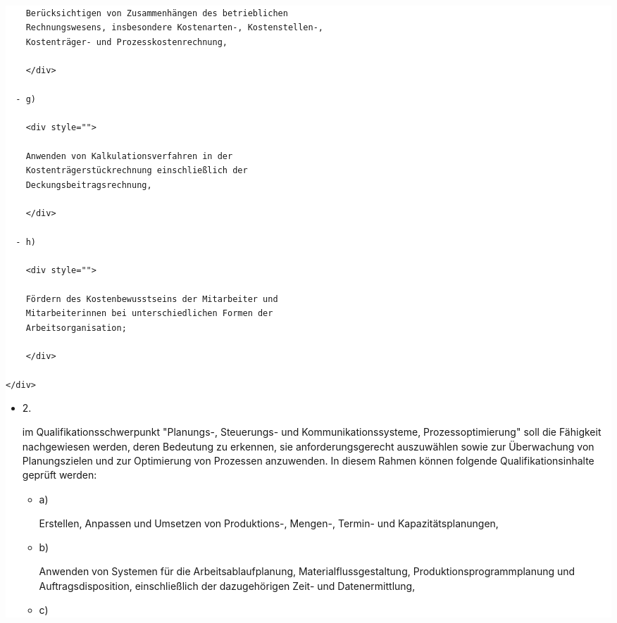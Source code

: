         Berücksichtigen von Zusammenhängen des betrieblichen
        Rechnungswesens, insbesondere Kostenarten-, Kostenstellen-,
        Kostenträger- und Prozesskostenrechnung,
        
        </div>
    
      - g)
        
        <div style="">
        
        Anwenden von Kalkulationsverfahren in der
        Kostenträgerstückrechnung einschließlich der
        Deckungsbeitragsrechnung,
        
        </div>
    
      - h)
        
        <div style="">
        
        Fördern des Kostenbewusstseins der Mitarbeiter und
        Mitarbeiterinnen bei unterschiedlichen Formen der
        Arbeitsorganisation;
        
        </div>
    
    </div>

  - 2\.
    
    <div style="">
    
    im Qualifikationsschwerpunkt "Planungs-, Steuerungs- und
    Kommunikationssysteme, Prozessoptimierung" soll die Fähigkeit
    nachgewiesen werden, deren Bedeutung zu erkennen, sie
    anforderungsgerecht auszuwählen sowie zur Überwachung von
    Planungszielen und zur Optimierung von Prozessen anzuwenden. In
    diesem Rahmen können folgende Qualifikationsinhalte geprüft werden:
    
      - a)
        
        <div style="">
        
        Erstellen, Anpassen und Umsetzen von Produktions-, Mengen-,
        Termin- und Kapazitätsplanungen,
        
        </div>
    
      - b)
        
        <div style="">
        
        Anwenden von Systemen für die Arbeitsablaufplanung,
        Materialflussgestaltung, Produktionsprogrammplanung und
        Auftragsdisposition, einschließlich der dazugehörigen Zeit- und
        Datenermittlung,
        
        </div>
    
      - c)
        